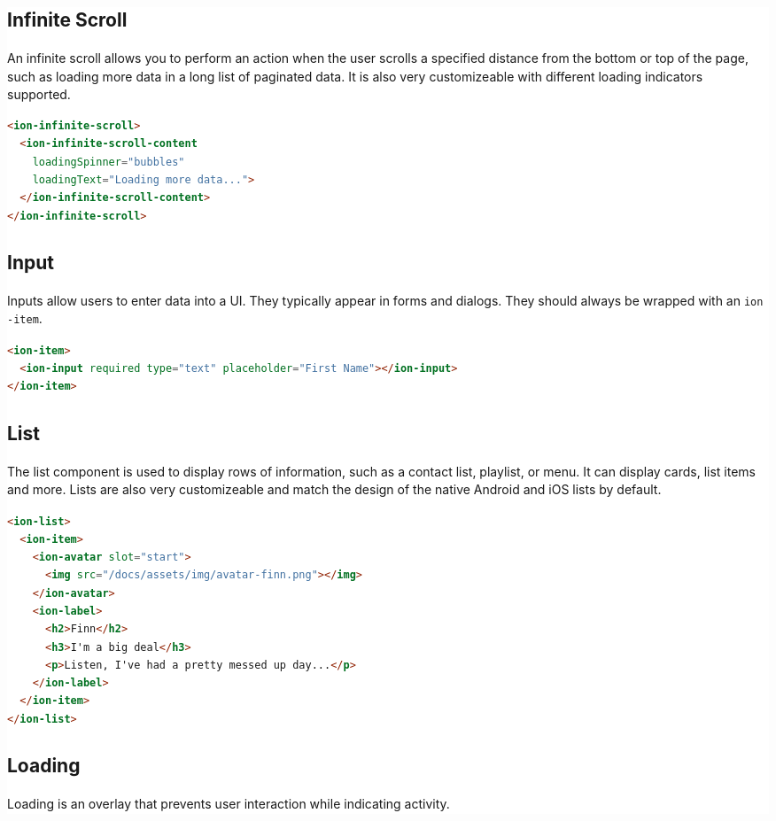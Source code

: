 ## Infinite Scroll

An infinite scroll allows you to perform an action when the user scrolls a specified distance from the bottom or top of the page, such as loading more data in a long list of paginated data. It is also very customizeable with different loading indicators supported.


```html
<ion-infinite-scroll>
  <ion-infinite-scroll-content
    loadingSpinner="bubbles"
    loadingText="Loading more data...">
  </ion-infinite-scroll-content>
</ion-infinite-scroll>
```

## Input

Inputs allow users to enter data into a UI. They typically appear in forms and dialogs. They should always be wrapped with an `ion-item`.

```html
<ion-item>
  <ion-input required type="text" placeholder="First Name"></ion-input>
</ion-item>
```

## List

The list component is used to display rows of information, such as a contact list, playlist, or menu. It can display cards, list items and more. Lists are also very customizeable and match the design of the native Android and iOS lists by default.

```html
<ion-list>
  <ion-item>
    <ion-avatar slot="start">
      <img src="/docs/assets/img/avatar-finn.png"></img>
    </ion-avatar>
    <ion-label>
      <h2>Finn</h2>
      <h3>I'm a big deal</h3>
      <p>Listen, I've had a pretty messed up day...</p>
    </ion-label>
  </ion-item>
</ion-list>
```


## Loading

Loading is an overlay that prevents user interaction while indicating activity. 

